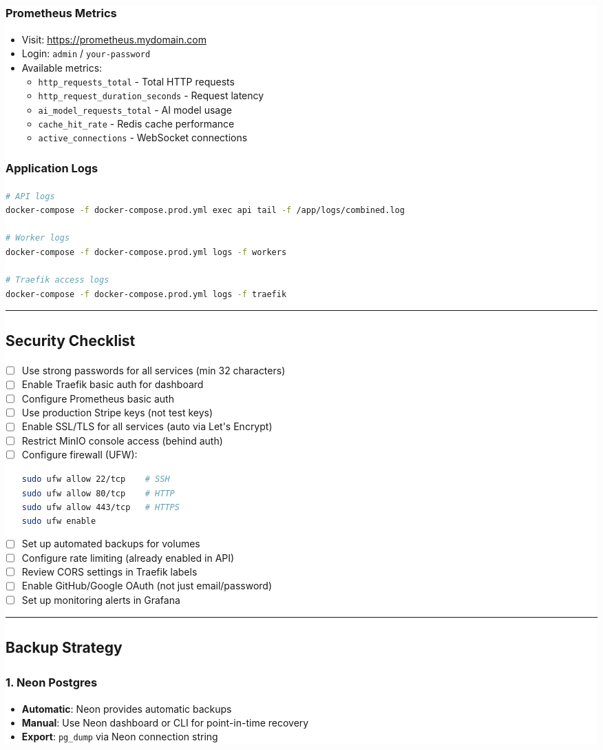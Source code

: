 ### Prometheus Metrics
- Visit: https://prometheus.mydomain.com
- Login: `admin` / `your-password`
- Available metrics:
  - `http_requests_total` - Total HTTP requests
  - `http_request_duration_seconds` - Request latency
  - `ai_model_requests_total` - AI model usage
  - `cache_hit_rate` - Redis cache performance
  - `active_connections` - WebSocket connections

### Application Logs
```bash
# API logs
docker-compose -f docker-compose.prod.yml exec api tail -f /app/logs/combined.log

# Worker logs
docker-compose -f docker-compose.prod.yml logs -f workers

# Traefik access logs
docker-compose -f docker-compose.prod.yml logs -f traefik
```

---

## Security Checklist

- [ ] Use strong passwords for all services (min 32 characters)
- [ ] Enable Traefik basic auth for dashboard
- [ ] Configure Prometheus basic auth
- [ ] Use production Stripe keys (not test keys)
- [ ] Enable SSL/TLS for all services (auto via Let's Encrypt)
- [ ] Restrict MinIO console access (behind auth)
- [ ] Configure firewall (UFW):
  ```bash
  sudo ufw allow 22/tcp    # SSH
  sudo ufw allow 80/tcp    # HTTP
  sudo ufw allow 443/tcp   # HTTPS
  sudo ufw enable
  ```
- [ ] Set up automated backups for volumes
- [ ] Configure rate limiting (already enabled in API)
- [ ] Review CORS settings in Traefik labels
- [ ] Enable GitHub/Google OAuth (not just email/password)
- [ ] Set up monitoring alerts in Grafana

---

## Backup Strategy

### 1. Neon Postgres
- **Automatic**: Neon provides automatic backups
- **Manual**: Use Neon dashboard or CLI for point-in-time recovery
- **Export**: `pg_dump` via Neon connection string

